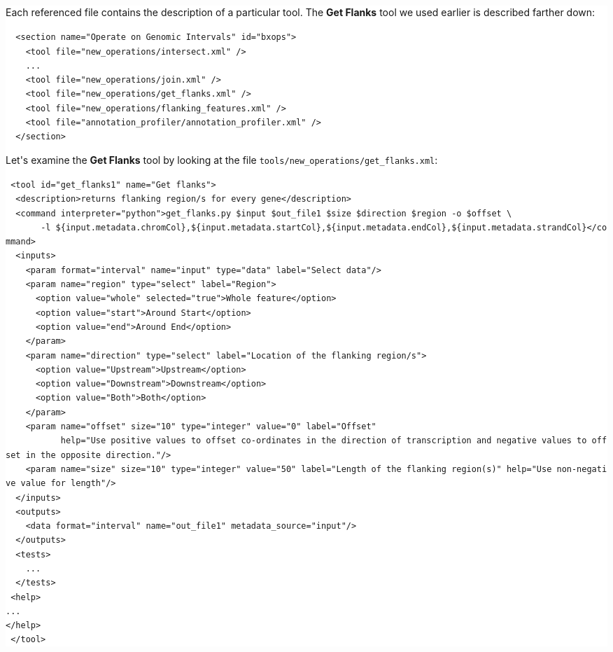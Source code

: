 </div>

</div>

Each referenced file contains the description of a particular tool. The
**Get Flanks** tool we used earlier is described farther down:

<div class="mw-geshi mw-code mw-content-ltr" dir="ltr">

<div class="xml source-xml">

``` de1
  <section name="Operate on Genomic Intervals" id="bxops">
    <tool file="new_operations/intersect.xml" />
    ...
    <tool file="new_operations/join.xml" />
    <tool file="new_operations/get_flanks.xml" />
    <tool file="new_operations/flanking_features.xml" />
    <tool file="annotation_profiler/annotation_profiler.xml" />
  </section>
```

</div>

</div>

Let's examine the **Get Flanks** tool by looking at the file
`tools/new_operations/get_flanks.xml`:

<div class="mw-geshi mw-code mw-content-ltr" dir="ltr">

<div class="bash source-bash">

``` de1
 <tool id="get_flanks1" name="Get flanks">
  <description>returns flanking region/s for every gene</description>
  <command interpreter="python">get_flanks.py $input $out_file1 $size $direction $region -o $offset \
       -l ${input.metadata.chromCol},${input.metadata.startCol},${input.metadata.endCol},${input.metadata.strandCol}</command>
  <inputs>
    <param format="interval" name="input" type="data" label="Select data"/>
    <param name="region" type="select" label="Region">
      <option value="whole" selected="true">Whole feature</option>
      <option value="start">Around Start</option>
      <option value="end">Around End</option>
    </param>
    <param name="direction" type="select" label="Location of the flanking region/s">
      <option value="Upstream">Upstream</option>
      <option value="Downstream">Downstream</option>
      <option value="Both">Both</option>
    </param>
    <param name="offset" size="10" type="integer" value="0" label="Offset" 
           help="Use positive values to offset co-ordinates in the direction of transcription and negative values to offset in the opposite direction."/>
    <param name="size" size="10" type="integer" value="50" label="Length of the flanking region(s)" help="Use non-negative value for length"/>
  </inputs>
  <outputs>
    <data format="interval" name="out_file1" metadata_source="input"/>
  </outputs>
  <tests>
    ...
  </tests>
 <help> 
...
</help>
 </tool>
```
